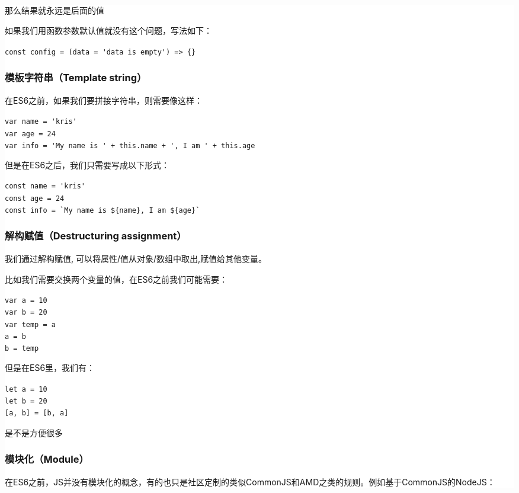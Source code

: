 那么结果就永远是后面的值

如果我们用函数参数默认值就没有这个问题，写法如下：

```
const config = (data = 'data is empty') => {}

```

### 模板字符串（Template string）

在ES6之前，如果我们要拼接字符串，则需要像这样：

```
var name = 'kris'
var age = 24
var info = 'My name is ' + this.name + ', I am ' + this.age

```

但是在ES6之后，我们只需要写成以下形式：

```
const name = 'kris'
const age = 24
const info = `My name is ${name}, I am ${age}`

```

### 解构赋值（Destructuring assignment）

我们通过解构赋值, 可以将属性/值从对象/数组中取出,赋值给其他变量。

比如我们需要交换两个变量的值，在ES6之前我们可能需要：

```
var a = 10
var b = 20
var temp = a
a = b
b = temp

```

但是在ES6里，我们有：

```
let a = 10
let b = 20
[a, b] = [b, a]

```

是不是方便很多

### 模块化（Module）

在ES6之前，JS并没有模块化的概念，有的也只是社区定制的类似CommonJS和AMD之类的规则。例如基于CommonJS的NodeJS：

